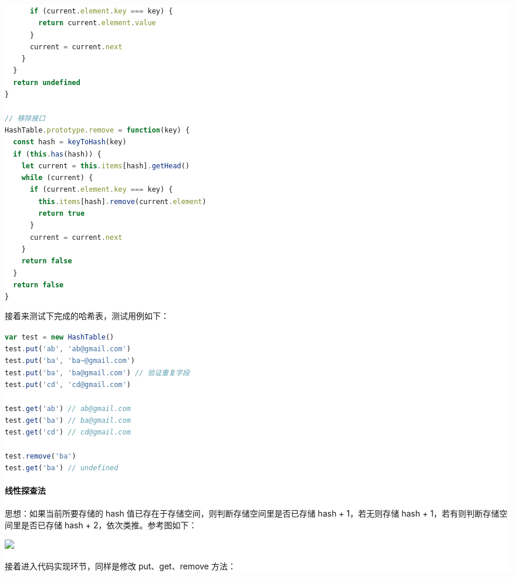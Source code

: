 ```js
      if (current.element.key === key) {
        return current.element.value
      }
      current = current.next
    }
  }
  return undefined
}

// 移除接口
HashTable.prototype.remove = function(key) {
  const hash = keyToHash(key)
  if (this.has(hash)) {
    let current = this.items[hash].getHead()
    while (current) {
      if (current.element.key === key) {
        this.items[hash].remove(current.element)
        return true
      }
      current = current.next
    }
    return false
  }
  return false
}
```

接着来测试下完成的哈希表，测试用例如下：

```js
var test = new HashTable()
test.put('ab', 'ab@gmail.com')
test.put('ba', 'ba~@gmail.com')
test.put('ba', 'ba@gmail.com') // 验证重复字段
test.put('cd', 'cd@gmail.com')

test.get('ab') // ab@gmail.com
test.get('ba') // ba@gmail.com
test.get('cd') // cd@gmail.com

test.remove('ba')
test.get('ba') // undefined
```

#### 线性探查法

思想：如果当前所要存储的 hash 值已存在于存储空间，则判断存储空间里是否已存储 hash + 1，若无则存储 hash + 1，若有则判断存储空间里是否已存储 hash + 2，依次类推。参考图如下：

![](http://phrd9aiu0.bkt.clouddn.com/9212ee6899520f888f774ca7a2dc0519.jpg-200)

接着进入代码实现环节，同样是修改 put、get、remove 方法：
